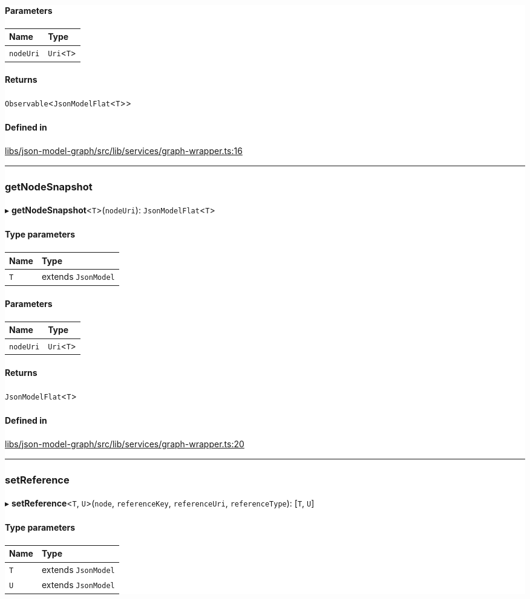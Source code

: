 #### Parameters

| Name | Type |
| :------ | :------ |
| `nodeUri` | `Uri`<`T`\> |

#### Returns

`Observable`<`JsonModelFlat`<`T`\>\>

#### Defined in

[libs/json-model-graph/src/lib/services/graph-wrapper.ts:16](https://github.com/cognizone/ng-cognizone/blob/861cbad/libs/json-model-graph/src/lib/services/graph-wrapper.ts#L16)

___

### getNodeSnapshot

▸ **getNodeSnapshot**<`T`\>(`nodeUri`): `JsonModelFlat`<`T`\>

#### Type parameters

| Name | Type |
| :------ | :------ |
| `T` | extends `JsonModel` |

#### Parameters

| Name | Type |
| :------ | :------ |
| `nodeUri` | `Uri`<`T`\> |

#### Returns

`JsonModelFlat`<`T`\>

#### Defined in

[libs/json-model-graph/src/lib/services/graph-wrapper.ts:20](https://github.com/cognizone/ng-cognizone/blob/861cbad/libs/json-model-graph/src/lib/services/graph-wrapper.ts#L20)

___

### setReference

▸ **setReference**<`T`, `U`\>(`node`, `referenceKey`, `referenceUri`, `referenceType`): [`T`, `U`]

#### Type parameters

| Name | Type |
| :------ | :------ |
| `T` | extends `JsonModel` |
| `U` | extends `JsonModel` |
